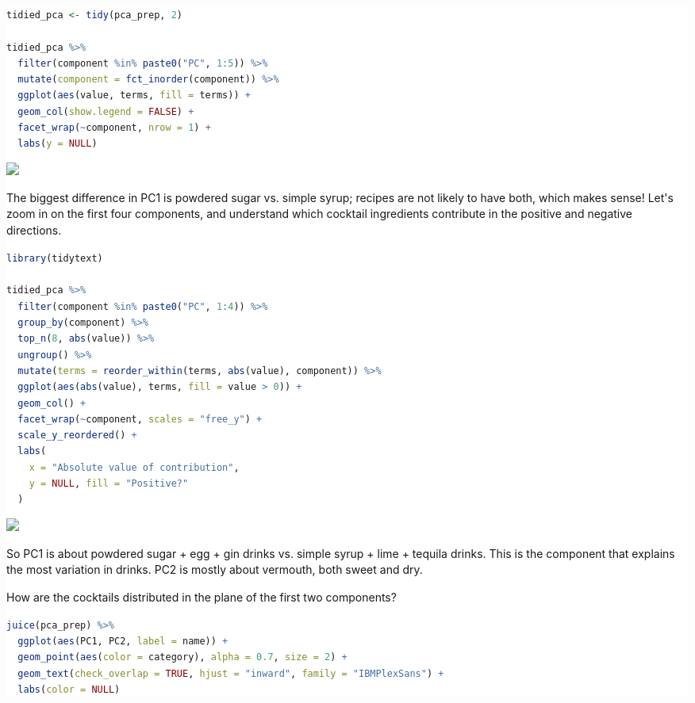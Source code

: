 
```r
tidied_pca <- tidy(pca_prep, 2)

tidied_pca %>%
  filter(component %in% paste0("PC", 1:5)) %>%
  mutate(component = fct_inorder(component)) %>%
  ggplot(aes(value, terms, fill = terms)) +
  geom_col(show.legend = FALSE) +
  facet_wrap(~component, nrow = 1) +
  labs(y = NULL)
```

<img src="/blog/cocktail-recipes-umap/index_files/figure-html/unnamed-chunk-6-1.png" width="3000" />

The biggest difference in PC1 is powdered sugar vs. simple syrup; recipes are not likely to have both, which makes sense! Let's zoom in on the first four components, and understand which cocktail ingredients contribute in the positive and negative directions.


```r
library(tidytext)

tidied_pca %>%
  filter(component %in% paste0("PC", 1:4)) %>%
  group_by(component) %>%
  top_n(8, abs(value)) %>%
  ungroup() %>%
  mutate(terms = reorder_within(terms, abs(value), component)) %>%
  ggplot(aes(abs(value), terms, fill = value > 0)) +
  geom_col() +
  facet_wrap(~component, scales = "free_y") +
  scale_y_reordered() +
  labs(
    x = "Absolute value of contribution",
    y = NULL, fill = "Positive?"
  )
```

<img src="/blog/cocktail-recipes-umap/index_files/figure-html/unnamed-chunk-7-1.png" width="2400" />

So PC1 is about powdered sugar + egg + gin drinks vs. simple syrup + lime + tequila drinks. This is the component that explains the most variation in drinks. PC2 is mostly about vermouth, both sweet and dry.

How are the cocktails distributed in the plane of the first two components?


```r
juice(pca_prep) %>%
  ggplot(aes(PC1, PC2, label = name)) +
  geom_point(aes(color = category), alpha = 0.7, size = 2) +
  geom_text(check_overlap = TRUE, hjust = "inward", family = "IBMPlexSans") +
  labs(color = NULL)
```
